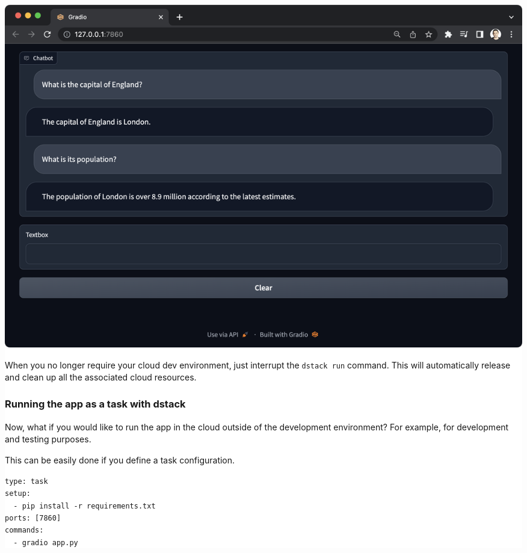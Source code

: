 ![dstack-gradio-falcon.png](../../assets/images/dstack-gradio-falcon.png)

When you no longer require your cloud dev environment, just interrupt the `dstack run` command. This will
automatically release and clean up all the associated cloud resources.

[//]: # (TODO: It doesn't allow to save local changes)

### Running the app as a task with dstack 

Now, what if you would like to run the app in the cloud outside of the development environment? For example, for development and testing purposes.

This can be easily done if you define a task configuration.

<div editor-title="app.dstack.yml">

```
type: task
setup:
  - pip install -r requirements.txt
ports: [7860]
commands:
  - gradio app.py
```
